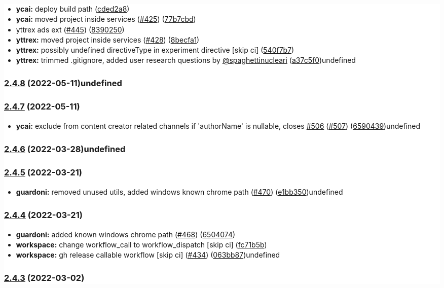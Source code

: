 - **ycai:** deploy build path ([cded2a8](https://github.com/tracking-exposed/yttrex/commit/cded2a839e58c016f20d7938e3a99926d84c0c6f))
- **ycai:** moved project inside services ([#425](https://github.com/tracking-exposed/yttrex/issues/425)) ([77b7cbd](https://github.com/tracking-exposed/yttrex/commit/77b7cbd0831e7c567bd453365383c251382ac9df))
- yttrex ads ext ([#445](https://github.com/tracking-exposed/yttrex/issues/445)) ([8390250](https://github.com/tracking-exposed/yttrex/commit/839025015a1722418eb043c564c7f8c8a964a041))
- **yttrex:** moved project inside services ([#428](https://github.com/tracking-exposed/yttrex/issues/428)) ([8becfa1](https://github.com/tracking-exposed/yttrex/commit/8becfa1767fb6cea34ad40f7f0759499f895d4c1))
- **yttrex:** possibly undefined directiveType in experiment directive [skip ci] ([540f7b7](https://github.com/tracking-exposed/yttrex/commit/540f7b7b52bdfded6a9e70be6d7165ac9aa9e7c3))
- **yttrex:** trimmed .gitignore, added user research questions by [@spaghettinucleari](https://github.com/spaghettinucleari) ([a37c5f0](https://github.com/tracking-exposed/yttrex/commit/a37c5f0859fedbf49cc351a07875be32d9ecf13b))undefined

### [2.4.8](https://github.com/tracking-exposed/yttrex/compare/v2.4.7...v2.4.8) (2022-05-11)undefined

### [2.4.7](https://github.com/tracking-exposed/yttrex/compare/v2.4.6...v2.4.7) (2022-05-11)

- **ycai:** exclude from content creator related channels if 'authorName' is nullable, closes [#506](https://github.com/tracking-exposed/yttrex/issues/506) ([#507](https://github.com/tracking-exposed/yttrex/issues/507)) ([6590439](https://github.com/tracking-exposed/yttrex/commit/65904393c1437398dce3ab25732fac5f751f958b))undefined

### [2.4.6](https://github.com/tracking-exposed/yttrex/compare/v2.4.5...v2.4.6) (2022-03-28)undefined

### [2.4.5](https://github.com/tracking-exposed/yttrex/compare/v2.4.4...v2.4.5) (2022-03-21)

- **guardoni:** removed unused utils, added windows known chrome path ([#470](https://github.com/tracking-exposed/yttrex/issues/470)) ([e1bb350](https://github.com/tracking-exposed/yttrex/commit/e1bb3509ab8c6d6155420aa75e5669f938079391))undefined

### [2.4.4](https://github.com/tracking-exposed/yttrex/compare/v2.4.3...v2.4.4) (2022-03-21)

- **guardoni:** added known windows chrome path ([#468](https://github.com/tracking-exposed/yttrex/issues/468)) ([6504074](https://github.com/tracking-exposed/yttrex/commit/6504074df8b1a101aca001e03b95116f9823ec1e))
- **workspace:** change workflow_call to workflow_dispatch [skip ci] ([fc71b5b](https://github.com/tracking-exposed/yttrex/commit/fc71b5bd566c9e313e0c0f1a414e213e15f50fb4))
- **workspace:** gh release callable workflow [skip ci] ([#434](https://github.com/tracking-exposed/yttrex/issues/434)) ([063bb87](https://github.com/tracking-exposed/yttrex/commit/063bb870a67e72beaca1f08e4a42d85cbed95e08))undefined

### [2.4.3](https://github.com/tracking-exposed/yttrex/compare/v2.4.2...v2.4.3) (2022-03-02)

